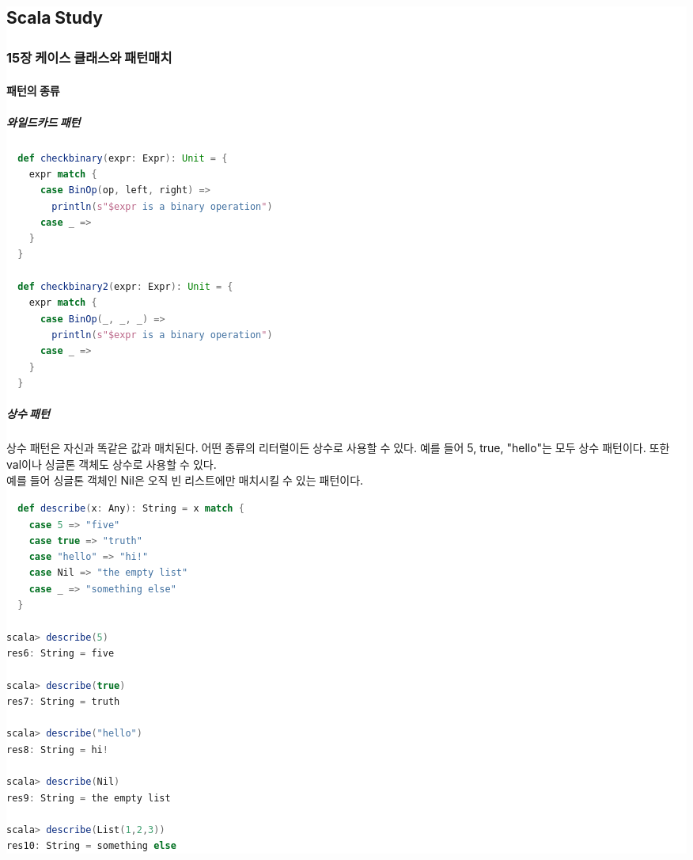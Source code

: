## Scala Study

### 15장 케이스 클래스와 패턴매치

#### 패턴의 종류

##### 와일드카드 패턴

```scala
  def checkbinary(expr: Expr): Unit = {
    expr match {
      case BinOp(op, left, right) =>
        println(s"$expr is a binary operation")
      case _ =>
    }
  }

  def checkbinary2(expr: Expr): Unit = {
    expr match {
      case BinOp(_, _, _) =>
        println(s"$expr is a binary operation")
      case _ =>
    }
  }
```

##### 상수 패턴

상수 패턴은 자신과 똑같은 값과 매치된다. 어떤 종류의 리터럴이든 상수로 사용할 수 있다.
예를 들어 5, true, "hello"는 모두 상수 패턴이다. 또한 val이나 싱글톤 객체도 상수로 사용할 수 있다.  
예를 들어 싱글톤 객체인 Nil은 오직 빈 리스트에만 매치시킬 수 있는 패턴이다. 

```scala
  def describe(x: Any): String = x match {
    case 5 => "five"
    case true => "truth"
    case "hello" => "hi!"
    case Nil => "the empty list"
    case _ => "something else"
  }

scala> describe(5)
res6: String = five

scala> describe(true)
res7: String = truth

scala> describe("hello")
res8: String = hi!

scala> describe(Nil)
res9: String = the empty list

scala> describe(List(1,2,3))
res10: String = something else
```
